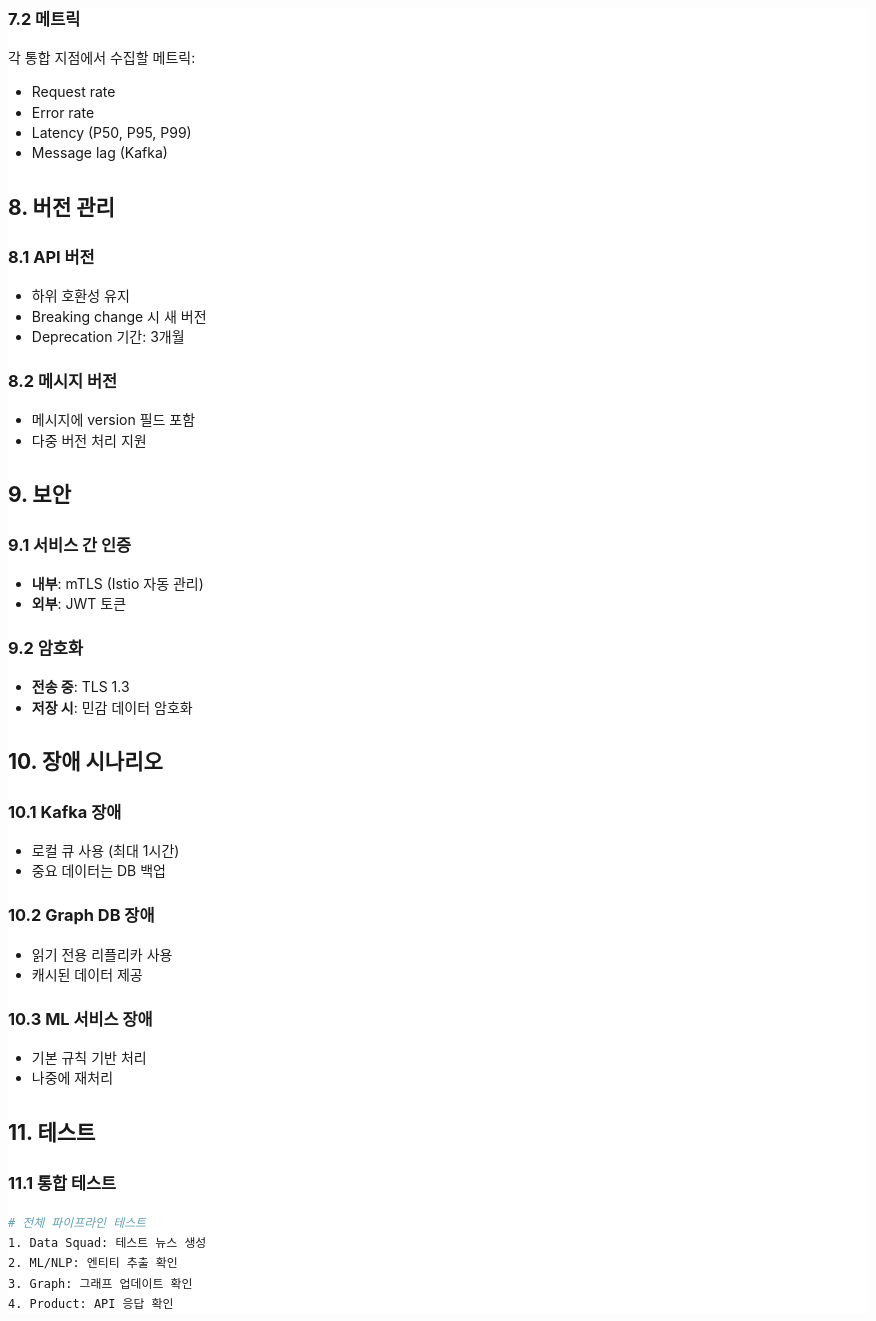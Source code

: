 ### 7.2 메트릭
각 통합 지점에서 수집할 메트릭:
- Request rate
- Error rate
- Latency (P50, P95, P99)
- Message lag (Kafka)

## 8. 버전 관리

### 8.1 API 버전
- 하위 호환성 유지
- Breaking change 시 새 버전
- Deprecation 기간: 3개월

### 8.2 메시지 버전
- 메시지에 version 필드 포함
- 다중 버전 처리 지원

## 9. 보안

### 9.1 서비스 간 인증
- **내부**: mTLS (Istio 자동 관리)
- **외부**: JWT 토큰

### 9.2 암호화
- **전송 중**: TLS 1.3
- **저장 시**: 민감 데이터 암호화

## 10. 장애 시나리오

### 10.1 Kafka 장애
- 로컬 큐 사용 (최대 1시간)
- 중요 데이터는 DB 백업

### 10.2 Graph DB 장애
- 읽기 전용 리플리카 사용
- 캐시된 데이터 제공

### 10.3 ML 서비스 장애
- 기본 규칙 기반 처리
- 나중에 재처리

## 11. 테스트

### 11.1 통합 테스트
```bash
# 전체 파이프라인 테스트
1. Data Squad: 테스트 뉴스 생성
2. ML/NLP: 엔티티 추출 확인
3. Graph: 그래프 업데이트 확인
4. Product: API 응답 확인
```
